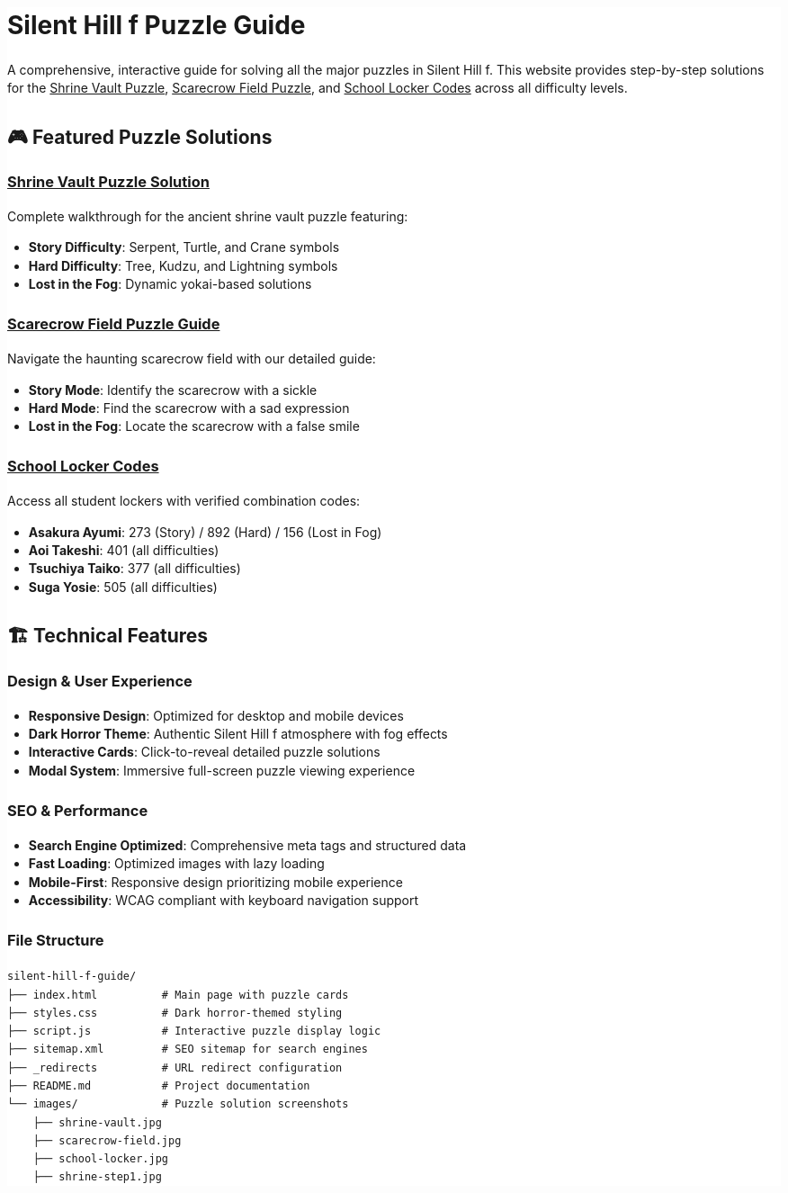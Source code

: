 # Silent Hill f Puzzle Guide

A comprehensive, interactive guide for solving all the major puzzles in Silent Hill f. This website provides step-by-step solutions for the [Shrine Vault Puzzle](https://silenthillfguide.online/#shrine-vault-puzzle), [Scarecrow Field Puzzle](https://silenthillfguide.online/#scarecrow-field-puzzle), and [School Locker Codes](https://silenthillfguide.online/#school-locker-codes) across all difficulty levels.

## 🎮 Featured Puzzle Solutions

### [Shrine Vault Puzzle Solution](https://silenthillfguide.online/#puzzles)
Complete walkthrough for the ancient shrine vault puzzle featuring:
- **Story Difficulty**: Serpent, Turtle, and Crane symbols
- **Hard Difficulty**: Tree, Kudzu, and Lightning symbols  
- **Lost in the Fog**: Dynamic yokai-based solutions

### [Scarecrow Field Puzzle Guide](https://silenthillfguide.online/#puzzles)
Navigate the haunting scarecrow field with our detailed guide:
- **Story Mode**: Identify the scarecrow with a sickle
- **Hard Mode**: Find the scarecrow with a sad expression
- **Lost in the Fog**: Locate the scarecrow with a false smile

### [School Locker Codes](https://silenthillfguide.online/#puzzles)
Access all student lockers with verified combination codes:
- **Asakura Ayumi**: 273 (Story) / 892 (Hard) / 156 (Lost in Fog)
- **Aoi Takeshi**: 401 (all difficulties)
- **Tsuchiya Taiko**: 377 (all difficulties)
- **Suga Yosie**: 505 (all difficulties)

## 🏗️ Technical Features

### Design & User Experience
- **Responsive Design**: Optimized for desktop and mobile devices
- **Dark Horror Theme**: Authentic Silent Hill f atmosphere with fog effects
- **Interactive Cards**: Click-to-reveal detailed puzzle solutions
- **Modal System**: Immersive full-screen puzzle viewing experience

### SEO & Performance
- **Search Engine Optimized**: Comprehensive meta tags and structured data
- **Fast Loading**: Optimized images with lazy loading
- **Mobile-First**: Responsive design prioritizing mobile experience
- **Accessibility**: WCAG compliant with keyboard navigation support

### File Structure
```
silent-hill-f-guide/
├── index.html          # Main page with puzzle cards
├── styles.css          # Dark horror-themed styling
├── script.js           # Interactive puzzle display logic
├── sitemap.xml         # SEO sitemap for search engines
├── _redirects          # URL redirect configuration
├── README.md           # Project documentation
└── images/             # Puzzle solution screenshots
    ├── shrine-vault.jpg
    ├── scarecrow-field.jpg
    ├── school-locker.jpg
    ├── shrine-step1.jpg
```